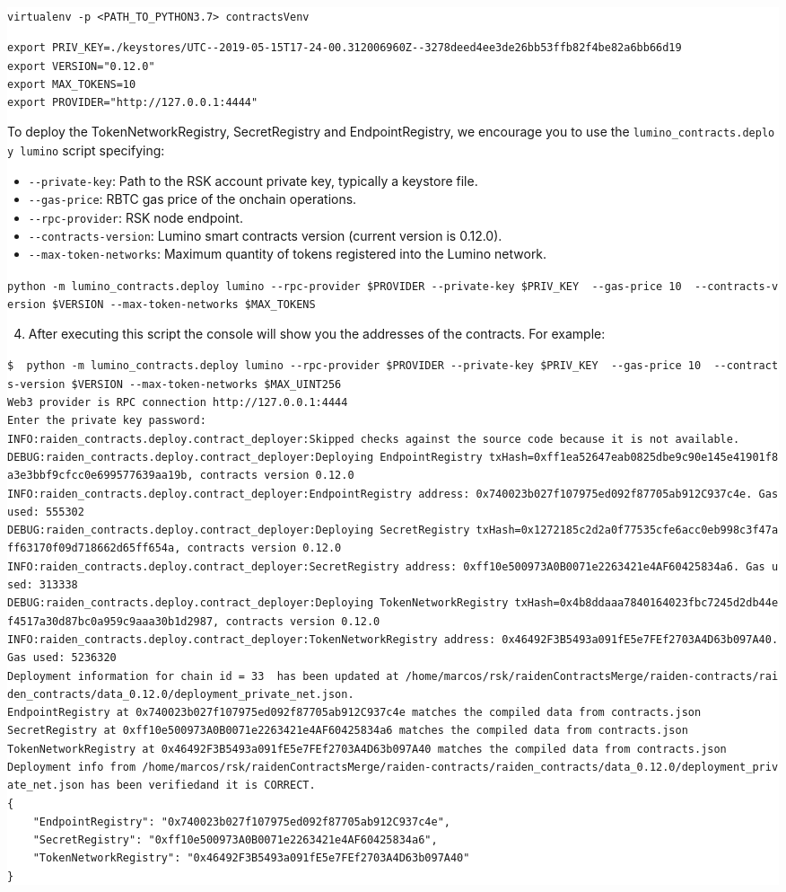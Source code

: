 ```virtualenv -p <PATH_TO_PYTHON3.7> contractsVenv```

```
export PRIV_KEY=./keystores/UTC--2019-05-15T17-24-00.312006960Z--3278deed4ee3de26bb53ffb82f4be82a6bb66d19
export VERSION="0.12.0"
export MAX_TOKENS=10
export PROVIDER="http://127.0.0.1:4444"

```
To deploy the TokenNetworkRegistry, SecretRegistry and EndpointRegistry, we encourage you to use the `lumino_contracts.deploy lumino` script specifying:

-   `--private-key`: Path to the RSK account private key, typically a keystore file.
-   `--gas-price`: RBTC gas price of the onchain operations.
-   `--rpc-provider`: RSK node endpoint.
-   `--contracts-version`: Lumino smart contracts version (current version is 0.12.0).
-   `--max-token-networks`: Maximum quantity of tokens registered into the Lumino network.

```
python -m lumino_contracts.deploy lumino --rpc-provider $PROVIDER --private-key $PRIV_KEY  --gas-price 10  --contracts-version $VERSION --max-token-networks $MAX_TOKENS

```


4.  After executing this script the console will show you the addresses of the contracts. For example:

```
$  python -m lumino_contracts.deploy lumino --rpc-provider $PROVIDER --private-key $PRIV_KEY  --gas-price 10  --contracts-version $VERSION --max-token-networks $MAX_UINT256
Web3 provider is RPC connection http://127.0.0.1:4444
Enter the private key password: 
INFO:raiden_contracts.deploy.contract_deployer:Skipped checks against the source code because it is not available.
DEBUG:raiden_contracts.deploy.contract_deployer:Deploying EndpointRegistry txHash=0xff1ea52647eab0825dbe9c90e145e41901f8a3e3bbf9cfcc0e699577639aa19b, contracts version 0.12.0
INFO:raiden_contracts.deploy.contract_deployer:EndpointRegistry address: 0x740023b027f107975ed092f87705ab912C937c4e. Gas used: 555302
DEBUG:raiden_contracts.deploy.contract_deployer:Deploying SecretRegistry txHash=0x1272185c2d2a0f77535cfe6acc0eb998c3f47aff63170f09d718662d65ff654a, contracts version 0.12.0
INFO:raiden_contracts.deploy.contract_deployer:SecretRegistry address: 0xff10e500973A0B0071e2263421e4AF60425834a6. Gas used: 313338
DEBUG:raiden_contracts.deploy.contract_deployer:Deploying TokenNetworkRegistry txHash=0x4b8ddaaa7840164023fbc7245d2db44ef4517a30d87bc0a959c9aaa30b1d2987, contracts version 0.12.0
INFO:raiden_contracts.deploy.contract_deployer:TokenNetworkRegistry address: 0x46492F3B5493a091fE5e7FEf2703A4D63b097A40. Gas used: 5236320
Deployment information for chain id = 33  has been updated at /home/marcos/rsk/raidenContractsMerge/raiden-contracts/raiden_contracts/data_0.12.0/deployment_private_net.json.
EndpointRegistry at 0x740023b027f107975ed092f87705ab912C937c4e matches the compiled data from contracts.json
SecretRegistry at 0xff10e500973A0B0071e2263421e4AF60425834a6 matches the compiled data from contracts.json
TokenNetworkRegistry at 0x46492F3B5493a091fE5e7FEf2703A4D63b097A40 matches the compiled data from contracts.json
Deployment info from /home/marcos/rsk/raidenContractsMerge/raiden-contracts/raiden_contracts/data_0.12.0/deployment_private_net.json has been verifiedand it is CORRECT.
{
    "EndpointRegistry": "0x740023b027f107975ed092f87705ab912C937c4e",
    "SecretRegistry": "0xff10e500973A0B0071e2263421e4AF60425834a6",
    "TokenNetworkRegistry": "0x46492F3B5493a091fE5e7FEf2703A4D63b097A40"
}
